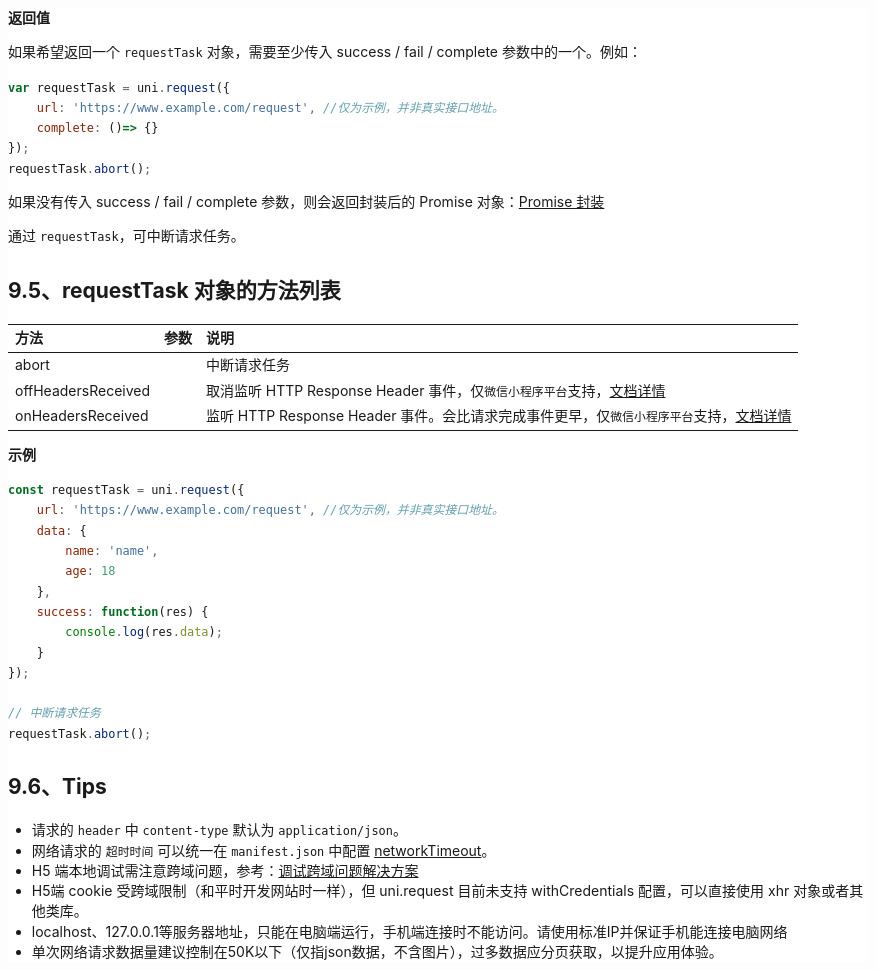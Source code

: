 **返回值**

如果希望返回一个 `requestTask` 对象，需要至少传入 success / fail / complete 参数中的一个。例如：

```javascript
var requestTask = uni.request({
    url: 'https://www.example.com/request', //仅为示例，并非真实接口地址。
    complete: ()=> {}
});
requestTask.abort();
```

如果没有传入 success / fail / complete 参数，则会返回封装后的 Promise 对象：[Promise 封装](https://uniapp.dcloud.io/api/README?id=promise-封装)

通过 `requestTask`，可中断请求任务。

## 9.5、**requestTask 对象的方法列表**

| 方法               | 参数 | 说明                                                         |
| :----------------- | :--- | :----------------------------------------------------------- |
| abort              |      | 中断请求任务                                                 |
| offHeadersReceived |      | 取消监听 HTTP Response Header 事件，仅`微信小程序平台`支持，[文档详情](https://developers.weixin.qq.com/miniprogram/dev/api/RequestTask.offHeadersReceived.html) |
| onHeadersReceived  |      | 监听 HTTP Response Header 事件。会比请求完成事件更早，仅`微信小程序平台`支持，[文档详情](https://developers.weixin.qq.com/miniprogram/dev/api/RequestTask.onHeadersReceived.html) |

**示例**

```javascript
const requestTask = uni.request({
    url: 'https://www.example.com/request', //仅为示例，并非真实接口地址。
    data: {
        name: 'name',
        age: 18
    },
    success: function(res) {
        console.log(res.data);
    }
});

// 中断请求任务
requestTask.abort();
```

## 9.6、**Tips**

- 请求的 `header` 中 `content-type` 默认为 `application/json`。
- 网络请求的 `超时时间` 可以统一在 `manifest.json` 中配置 [networkTimeout](https://uniapp.dcloud.io/collocation/manifest?id=networktimeout)。
- H5 端本地调试需注意跨域问题，参考：[调试跨域问题解决方案](https://ask.dcloud.net.cn/article/35267)
- H5端 cookie 受跨域限制（和平时开发网站时一样），但 uni.request 目前未支持 withCredentials 配置，可以直接使用 xhr 对象或者其他类库。
- localhost、127.0.0.1等服务器地址，只能在电脑端运行，手机端连接时不能访问。请使用标准IP并保证手机能连接电脑网络
- 单次网络请求数据量建议控制在50K以下（仅指json数据，不含图片），过多数据应分页获取，以提升应用体验。
